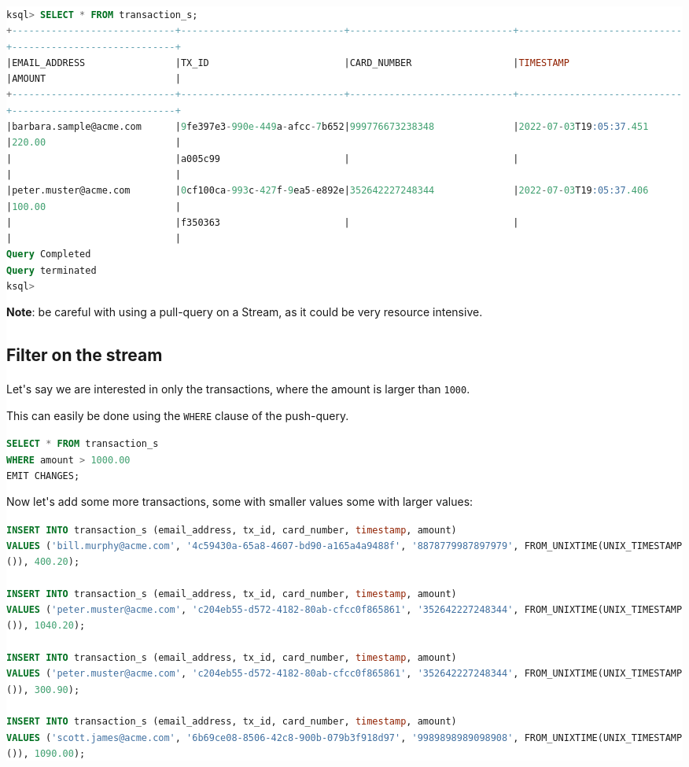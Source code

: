 ```sql
ksql> SELECT * FROM transaction_s;
+-----------------------------+-----------------------------+-----------------------------+-----------------------------+-----------------------------+
|EMAIL_ADDRESS                |TX_ID                        |CARD_NUMBER                  |TIMESTAMP                    |AMOUNT                       |
+-----------------------------+-----------------------------+-----------------------------+-----------------------------+-----------------------------+
|barbara.sample@acme.com      |9fe397e3-990e-449a-afcc-7b652|999776673238348              |2022-07-03T19:05:37.451      |220.00                       |
|                             |a005c99                      |                             |                             |                             |
|peter.muster@acme.com        |0cf100ca-993c-427f-9ea5-e892e|352642227248344              |2022-07-03T19:05:37.406      |100.00                       |
|                             |f350363                      |                             |                             |                             |
Query Completed
Query terminated
ksql>
```

**Note**: be careful with using a pull-query on a Stream, as it could be very resource intensive. 


## Filter on the stream

Let's say we are interested in only the transactions, where the amount is larger than `1000`.

This can easily be done using the `WHERE` clause of the push-query. 

```sql
SELECT * FROM transaction_s
WHERE amount > 1000.00
EMIT CHANGES;
```

Now let's add some more transactions, some with smaller values some with larger values:

```sql
INSERT INTO transaction_s (email_address, tx_id, card_number, timestamp, amount) 
VALUES ('bill.murphy@acme.com', '4c59430a-65a8-4607-bd90-a165a4a9488f', '8878779987897979', FROM_UNIXTIME(UNIX_TIMESTAMP()), 400.20);

INSERT INTO transaction_s (email_address, tx_id, card_number, timestamp, amount) 
VALUES ('peter.muster@acme.com', 'c204eb55-d572-4182-80ab-cfcc0f865861', '352642227248344', FROM_UNIXTIME(UNIX_TIMESTAMP()), 1040.20);

INSERT INTO transaction_s (email_address, tx_id, card_number, timestamp, amount) 
VALUES ('peter.muster@acme.com', 'c204eb55-d572-4182-80ab-cfcc0f865861', '352642227248344', FROM_UNIXTIME(UNIX_TIMESTAMP()), 300.90);

INSERT INTO transaction_s (email_address, tx_id, card_number, timestamp, amount) 
VALUES ('scott.james@acme.com', '6b69ce08-8506-42c8-900b-079b3f918d97', '9989898989098908', FROM_UNIXTIME(UNIX_TIMESTAMP()), 1090.00);
```
